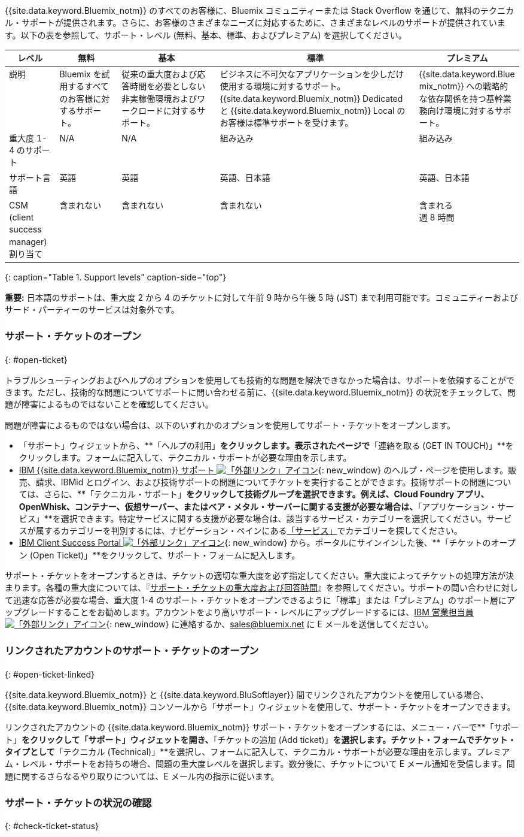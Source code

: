 {{site.data.keyword.Bluemix_notm}} のすべてのお客様に、Bluemix コミュニティーまたは Stack Overflow を通じて、無料のテクニカル・サポートが提供されます。さらに、お客様のさまざまなニーズに対応するために、さまざまなレベルのサポートが提供されています。以下の表を参照して、サポート・レベル (無料、基本、標準、およびプレミアム) を選択してください。 

レベル | 無料 |  基本 | 標準 | プレミアム
--- | --- | --- | --- | --- |
説明 | Bluemix を試用するすべてのお客様に対するサポート。  |  従来の重大度および応答時間を必要としない非実稼働環境およびワークロードに対するサポート。 | ビジネスに不可欠なアプリケーションを少しだけ使用する環境に対するサポート。{{site.data.keyword.Bluemix_notm}} Dedicated と {{site.data.keyword.Bluemix_notm}} Local のお客様は標準サポートを受けます。 |  {{site.data.keyword.Bluemix_notm}} への戦略的な依存関係を持つ基幹業務向け環境に対するサポート。
重大度 1-4 のサポート |  N/A | N/A | 組み込み | 組み込み
サポート言語 | 英語 | 英語 | 英語、日本語 | 英語、日本語
CSM (client success manager) 割り当て | 含まれない | 含まれない | 含まれない | 含まれる<br> 週 8 時間
{: caption="Table 1. Support levels" caption-side="top"}

**重要:** 日本語のサポートは、重大度 2 から 4 のチケットに対して午前 9 時から午後 5 時 (JST) まで利用可能です。コミュニティーおよびサード・パーティーのサービスは対象外です。

### サポート・チケットのオープン
{: #open-ticket}

トラブルシューティングおよびヘルプのオプションを使用しても技術的な問題を解決できなかった場合は、サポートを依頼することができます。ただし、技術的な問題についてサポートに問い合わせる前に、{{site.data.keyword.Bluemix_notm}} の状況をチェックして、問題が障害によるものではないことを確認してください。



問題が障害によるものではない場合は、以下のいずれかのオプションを使用してサポート・チケットをオープンします。

  * 「サポート」ウィジェットから、**「ヘルプの利用」**をクリックします。表示されたページで**「連絡を取る (GET IN TOUCH)」**をクリックします。フォームに記入して、テクニカル・サポートが必要な理由を示します。
  * [IBM {{site.data.keyword.Bluemix_notm}} サポート ![「外部リンク」アイコン](../icons/launch-glyph.svg)](http://ibm.biz/bluemixsupport){: new_window} のヘルプ・ページを使用します。販売、請求、IBMid とログイン、および技術サポートの問題についてチケットを実行することができます。技術サポートの問題については、さらに、**「テクニカル・サポート」**をクリックして技術グループを選択できます。例えば、Cloud Foundry アプリ、OpenWhisk、コンテナー、仮想サーバー、またはベア・メタル・サーバーに関する支援が必要な場合は、**「アプリケーション・サービス」**を選択できます。特定サービスに関する支援が必要な場合は、該当するサービス・カテゴリーを選択してください。サービスが属するカテゴリーを判別するには、ナビゲーション・ペインにある[「サービス」](/docs/services/index.html)でカテゴリーを探してください。  
  * [IBM Client Success Portal ![「外部リンク」アイコン](../icons/launch-glyph.svg)](https://support.ibmcloud.com){: new_window} から。ポータルにサインインした後、**「チケットのオープン (Open Ticket)」**をクリックして、サポート・フォームに記入します。 
  
サポート・チケットをオープンするときは、チケットの適切な重大度を必ず指定してください。重大度によってチケットの処理方法が決まります。各種の重大度については、『[サポート・チケットの重大度および回答時間](index.html#support-ticket-severity)』を参照してください。サポートの問い合わせに対して迅速な応答が必要な場合、重大度 1-4 のサポート・チケットをオープンできるように「標準」または「プレミアム」のサポート層にアップグレードすることをお勧めします。アカウントをより高いサポート・レベルにアップグレードするには、[IBM 営業担当員 ![「外部リンク」アイコン](../icons/launch-glyph.svg)](https://www.ibm.com/cloud-computing/bluemix/contact-us){: new_window} に連絡するか、sales@bluemix.net に E メールを送信してください。

### リンクされたアカウントのサポート・チケットのオープン
{: #open-ticket-linked}

{{site.data.keyword.Bluemix_notm}} と {{site.data.keyword.BluSoftlayer}} 間でリンクされたアカウントを使用している場合、{{site.data.keyword.Bluemix_notm}} コンソールから「サポート」ウィジェットを使用して、サポート・チケットをオープンできます。 

リンクされたアカウントの {{site.data.keyword.Bluemix_notm}} サポート・チケットをオープンするには、メニュー・バーで**「サポート」**をクリックして「サポート」ウィジェットを開き、**「チケットの追加 (Add ticket)」**を選択します。チケット・フォームでチケット・タイプとして**「テクニカル (Technical)」**を選択し、フォームに記入して、テクニカル・サポートが必要な理由を示します。プレミアム・レベル・サポートをお持ちの場合、問題の重大度レベルを選択します。数分後に、チケットについて E メール通知を受信します。問題に関するさらなるやり取りについては、E メール内の指示に従います。


### サポート・チケットの状況の確認
{: #check-ticket-status}
